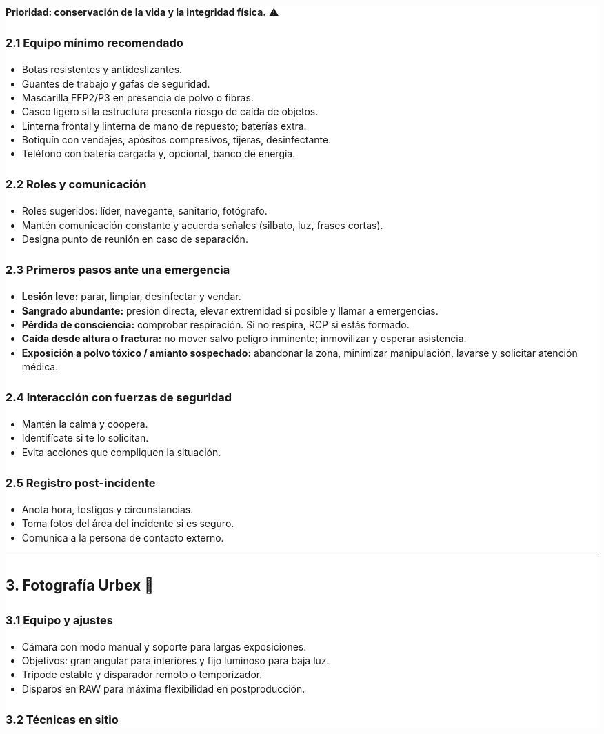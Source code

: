 **Prioridad: conservación de la vida y la integridad física.** ⚠️

### 2.1 Equipo mínimo recomendado

* Botas resistentes y antideslizantes.
* Guantes de trabajo y gafas de seguridad.
* Mascarilla FFP2/P3 en presencia de polvo o fibras.
* Casco ligero si la estructura presenta riesgo de caída de objetos.
* Linterna frontal y linterna de mano de repuesto; baterías extra.
* Botiquín con vendajes, apósitos compresivos, tijeras, desinfectante.
* Teléfono con batería cargada y, opcional, banco de energía.

### 2.2 Roles y comunicación

* Roles sugeridos: líder, navegante, sanitario, fotógrafo.
* Mantén comunicación constante y acuerda señales (silbato, luz, frases cortas).
* Designa punto de reunión en caso de separación.

### 2.3 Primeros pasos ante una emergencia

* **Lesión leve:** parar, limpiar, desinfectar y vendar.
* **Sangrado abundante:** presión directa, elevar extremidad si posible y llamar a emergencias.
* **Pérdida de consciencia:** comprobar respiración. Si no respira, RCP si estás formado.
* **Caída desde altura o fractura:** no mover salvo peligro inminente; inmovilizar y esperar asistencia.
* **Exposición a polvo tóxico / amianto sospechado:** abandonar la zona, minimizar manipulación, lavarse y solicitar atención médica.

### 2.4 Interacción con fuerzas de seguridad

* Mantén la calma y coopera.
* Identifícate si te lo solicitan.
* Evita acciones que compliquen la situación.

### 2.5 Registro post-incidente

* Anota hora, testigos y circunstancias.
* Toma fotos del área del incidente si es seguro.
* Comunica a la persona de contacto externo.

---

## 3. Fotografía Urbex 📸

### 3.1 Equipo y ajustes

* Cámara con modo manual y soporte para largas exposiciones.
* Objetivos: gran angular para interiores y fijo luminoso para baja luz.
* Trípode estable y disparador remoto o temporizador.
* Disparos en RAW para máxima flexibilidad en postproducción.

### 3.2 Técnicas en sitio
